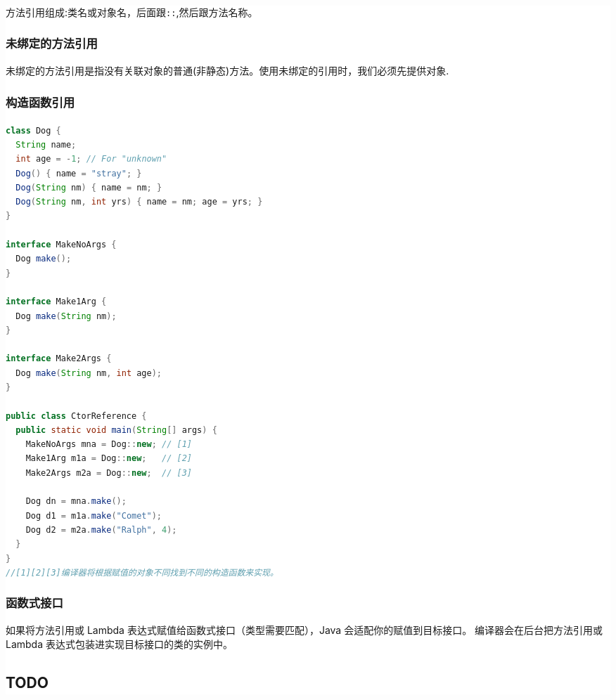 方法引用组成:类名或对象名，后面跟`::`,然后跟方法名称。


### 未绑定的方法引用

未绑定的方法引用是指没有关联对象的普通(非静态)方法。使用未绑定的引用时，我们必须先提供对象.

### 构造函数引用



```java
class Dog {
  String name;
  int age = -1; // For "unknown"
  Dog() { name = "stray"; }
  Dog(String nm) { name = nm; }
  Dog(String nm, int yrs) { name = nm; age = yrs; }
}

interface MakeNoArgs {
  Dog make();
}

interface Make1Arg {
  Dog make(String nm);
}

interface Make2Args {
  Dog make(String nm, int age);
}

public class CtorReference {
  public static void main(String[] args) {
    MakeNoArgs mna = Dog::new; // [1]
    Make1Arg m1a = Dog::new;   // [2]
    Make2Args m2a = Dog::new;  // [3]

    Dog dn = mna.make();
    Dog d1 = m1a.make("Comet");
    Dog d2 = m2a.make("Ralph", 4);
  }
}
//[1][2][3]编译器将根据赋值的对象不同找到不同的构造函数来实现。

```

### 函数式接口

如果将方法引用或 Lambda 表达式赋值给函数式接口（类型需要匹配），Java 会适配你的赋值到目标接口。 编译器会在后台把方法引用或 Lambda 表达式包装进实现目标接口的类的实例中。


## TODO 
